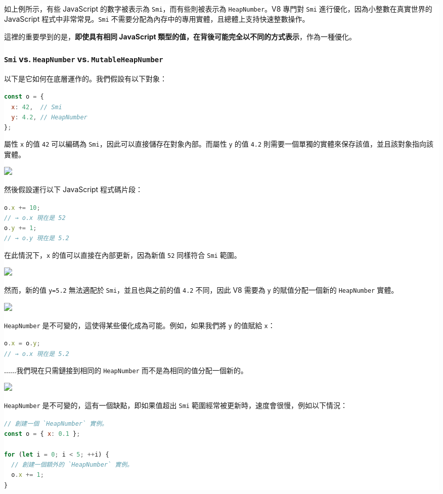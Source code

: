 如上例所示，有些 JavaScript 的數字被表示為 `Smi`，而有些則被表示為 `HeapNumber`。V8 專門對 `Smi` 進行優化，因為小整數在真實世界的 JavaScript 程式中非常常見。`Smi` 不需要分配為內存中的專用實體，且總體上支持快速整數操作。

這裡的重要學到的是，**即使具有相同 JavaScript 類型的值，在背後可能完全以不同的方式表示**，作為一種優化。

### `Smi` vs. `HeapNumber` vs. `MutableHeapNumber`

以下是它如何在底層運作的。我們假設有以下對象：

```js
const o = {
  x: 42,  // Smi
  y: 4.2, // HeapNumber
};
```

屬性 `x` 的值 `42` 可以編碼為 `Smi`，因此可以直接儲存在對象內部。而屬性 `y` 的值 `4.2` 則需要一個單獨的實體來保存該值，並且該對象指向該實體。

![](/_img/react-cliff/04-smi-vs-heapnumber.svg)

然後假設運行以下 JavaScript 程式碼片段：

```js
o.x += 10;
// → o.x 現在是 52
o.y += 1;
// → o.y 現在是 5.2
```

在此情況下，`x` 的值可以直接在內部更新，因為新值 `52` 同樣符合 `Smi` 範圍。

![](/_img/react-cliff/05-update-smi.svg)

然而，新的值 `y=5.2` 無法適配於 `Smi`，並且也與之前的值 `4.2` 不同，因此 V8 需要為 `y` 的賦值分配一個新的 `HeapNumber` 實體。

![](/_img/react-cliff/06-update-heapnumber.svg)

`HeapNumber` 是不可變的，這使得某些優化成為可能。例如，如果我們將 `y` 的值賦給 `x`：

```js
o.x = o.y;
// → o.x 現在是 5.2
```

……我們現在只需鏈接到相同的 `HeapNumber` 而不是為相同的值分配一個新的。

![](/_img/react-cliff/07-heapnumbers.svg)

`HeapNumber` 是不可變的，這有一個缺點，即如果值超出 `Smi` 範圍經常被更新時，速度會很慢，例如以下情況：

```js
// 創建一個 `HeapNumber` 實例。
const o = { x: 0.1 };

for (let i = 0; i < 5; ++i) {
  // 創建一個額外的 `HeapNumber` 實例。
  o.x += 1;
}
```
